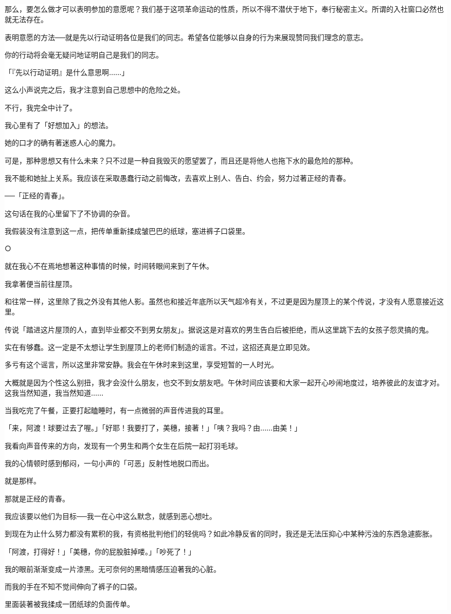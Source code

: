 那么，要怎么做才可以表明参加的意愿呢？我们基于这项革命运动的性质，所以不得不潜伏于地下，奉行秘密主义。所谓的入社窗口必然也就无法存在。

表明意愿的方法──就是先以行动证明各位是我们的同志。希望各位能够以自身的行为来展现赞同我们理念的意志。

你的行动将会毫无疑问地证明自己是我们的同志。

「『先以行动证明』是什么意思啊……」

这么小声说完之后，我才注意到自己思想中的危险之处。

不行，我完全中计了。

我心里有了「好想加入」的想法。

她的口才的确有著迷惑人心的魔力。

可是，那种思想又有什么未来？只不过是一种自我毁灭的愿望罢了，而且还是将他人也拖下水的最危险的那种。

我不能和她扯上关系。我应该在采取愚蠢行动之前悔改，去喜欢上别人、告白、约会，努力过著正经的青春。

──「正经的青春」。

这句话在我的心里留下了不协调的杂音。

我假装没有注意到这一点，把传单重新揉成皱巴巴的纸球，塞进裤子口袋里。

○

就在我心不在焉地想著这种事情的时候，时间转眼间来到了午休。

我拿著便当前往屋顶。

和往常一样，这里除了我之外没有其他人影。虽然也和接近年底所以天气超冷有关，不过更是因为屋顶上的某个传说，才没有人愿意接近这里。

传说「踏进这片屋顶的人，直到毕业都交不到男女朋友」。据说这是对喜欢的男生告白后被拒绝，而从这里跳下去的女孩子怨灵搞的鬼。

实在有够蠢。这一定是不太想让学生到屋顶上的老师们制造的谣言。不过，这招还真是立即见效。

多亏有这个谣言，所以这里非常安静。我会在午休时来到这里，享受短暂的一人时光。

大概就是因为个性这么别扭，我才会没什么朋友，也交不到女朋友吧。午休时间应该要和大家一起开心吵闹地度过，培养彼此的友谊才对。这我当然知道，我当然知道……

当我吃完了午餐，正要打起瞌睡时，有一点微弱的声音传进我的耳里。

「来，阿渡！球要过去了喔。」「好耶！我要打了，美穗，接著！」「咦？我吗？由……由美！」

我看向声音传来的方向，发现有一个男生和两个女生在后院一起打羽毛球。

我的心情顿时感到郁闷，一句小声的「可恶」反射性地脱口而出。

就是那样。

那就是正经的青春。

我应该要以他们为目标──我一在心中这么默念，就感到恶心想吐。

到现在为止什么努力都没有累积的我，有资格批判他们的轻佻吗？如此冷静反省的同时，我还是无法压抑心中某种污浊的东西急遽膨胀。

「阿渡，打得好！」「美穗，你的屁股脏掉喽。」「吵死了！」

我的眼前渐渐变成一片漆黑。无可奈何的黑暗情感压迫著我的心脏。

而我的手在不知不觉间伸向了裤子的口袋。

里面装著被我揉成一团纸球的负面传单。
